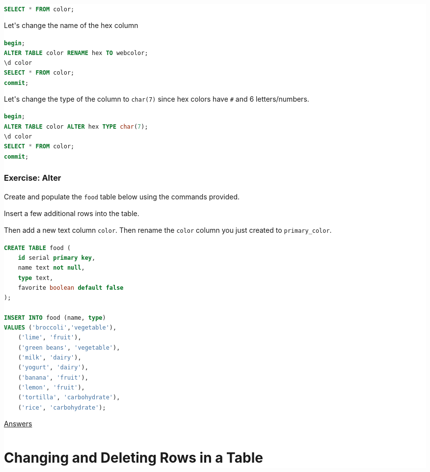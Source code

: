 ```sql
SELECT * FROM color;
```

Let's change the name of the hex column

```sql
begin;
ALTER TABLE color RENAME hex TO webcolor;
\d color
SELECT * FROM color;
commit;
```

Let's change the type of the column to `char(7)` since hex colors have `#` and 6 letters/numbers.

```sql
begin;
ALTER TABLE color ALTER hex TYPE char(7);
\d color
SELECT * FROM color;
commit;
```

### Exercise: Alter

Create and populate the `food` table below using the commands provided. 

Insert a few additional rows into the table.

Then add a new text column `color`.  Then rename the `color` column you just created to `primary_color`.

```sql
CREATE TABLE food (
    id serial primary key,
    name text not null,
    type text,
    favorite boolean default false    
);

INSERT INTO food (name, type) 
VALUES ('broccoli','vegetable'), 
    ('lime', 'fruit'), 
    ('green beans', 'vegetable'), 
    ('milk', 'dairy'), 
    ('yogurt', 'dairy'), 
    ('banana', 'fruit'), 
    ('lemon', 'fruit'), 
    ('tortilla', 'carbohydrate'), 
    ('rice', 'carbohydrate');
``` 

[Answers](part4_exercises_with_answers.md)

# Changing and Deleting Rows in a Table
